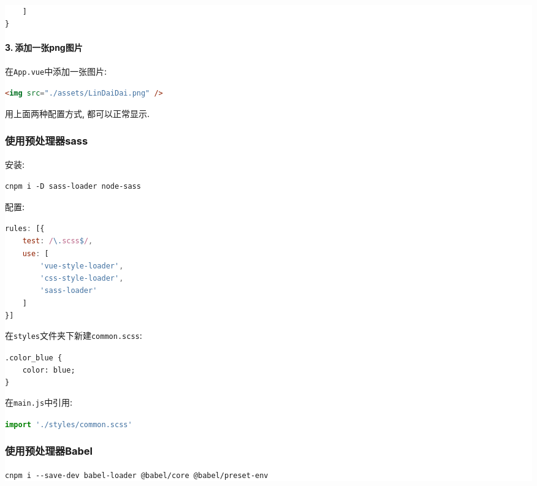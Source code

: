 ```javascript
	]
}
```



#### 3. 添加一张png图片

在`App.vue`中添加一张图片:

```html
<img src="./assets/LinDaiDai.png" />
```

用上面两种配置方式, 都可以正常显示.



### 使用预处理器sass

安装:

```
cnpm i -D sass-loader node-sass
```

配置:

```javascript
rules: [{
	test: /\.scss$/,
	use: [
		'vue-style-loader',
		'css-style-loader',
		'sass-loader'
	]
}]
```

在`styles`文件夹下新建`common.scss`:

```
.color_blue {
	color: blue;
}
```

在`main.js`中引用:

```javascript
import './styles/common.scss'
```



### 使用预处理器Babel

```
cnpm i --save-dev babel-loader @babel/core @babel/preset-env
```
